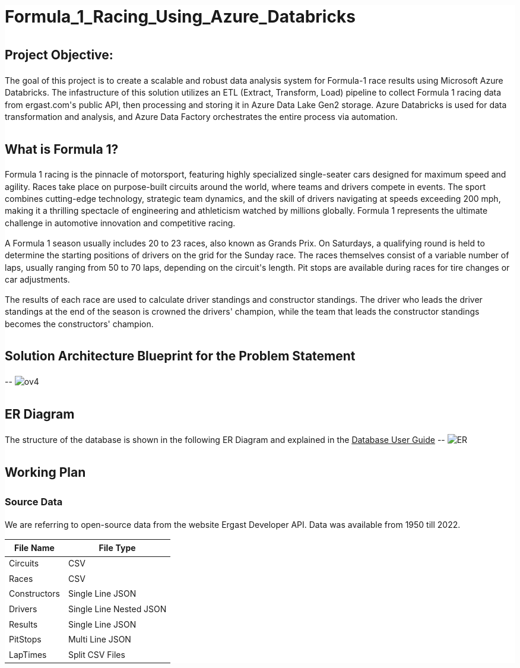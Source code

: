 # Formula_1_Racing_Using_Azure_Databricks

## Project Objective:
The goal of this project is to create a scalable and robust data analysis system for Formula-1 race results using Microsoft Azure Databricks. The infastructure of this solution utilizes an ETL (Extract, Transform, Load) pipeline to collect Formula 1 racing data from ergast.com's public API,  then processing and storing it in Azure Data Lake Gen2 storage. Azure Databricks is used for data transformation and analysis, and Azure Data Factory orchestrates the entire process via automation.

## What is Formula 1?
Formula 1 racing is the pinnacle of motorsport, featuring highly specialized single-seater cars designed for maximum speed and agility. Races take place on purpose-built circuits around the world, where teams and drivers compete in events. The sport combines cutting-edge technology, strategic team dynamics, and the skill of drivers navigating at speeds exceeding 200 mph, making it a thrilling spectacle of engineering and athleticism watched by millions globally. Formula 1 represents the ultimate challenge in automotive innovation and competitive racing.

A Formula 1 season usually includes 20 to 23 races, also known as Grands Prix. On Saturdays, a qualifying round is held to determine the starting positions of drivers on the grid for the Sunday race. The races themselves consist of a variable number of laps, usually ranging from 50 to 70 laps, depending on the circuit's length. Pit stops are available during races for tire changes or car adjustments.

The results of each race are used to calculate driver standings and constructor standings. The driver who leads the driver standings at the end of the season is crowned the drivers' champion, while the team that leads the constructor standings becomes the constructors' champion.

## Solution Architecture Blueprint for the Problem Statement

-- ![ov4](https://github.com/hbuddana/Formula_1_Racing_Using_Azure_Databricks/assets/65592890/ae620fcc-5b65-4c4b-8508-8aca16870026)

## ER Diagram
The structure of the database is shown in the following ER Diagram and explained in the [Database User Guide](http://ergast.com/docs/f1db_user_guide.txt)
-- ![ER](https://github.com/hbuddana/Formula_1_Racing_Using_Azure_Databricks/assets/65592890/84074fe4-1916-47c3-944e-8b414541cc8c)

## Working Plan

### Source Data

We are referring to open-source data from the website Ergast Developer API. Data was available from 1950 till 2022.

| File Name     | File Type                |
|---------------|--------------------------|
| Circuits      | CSV                      |
| Races         | CSV                      |
| Constructors  | Single Line JSON         |
| Drivers       | Single Line Nested JSON  |
| Results       | Single Line JSON         |
| PitStops      | Multi Line JSON          |
| LapTimes      | Split CSV Files          |